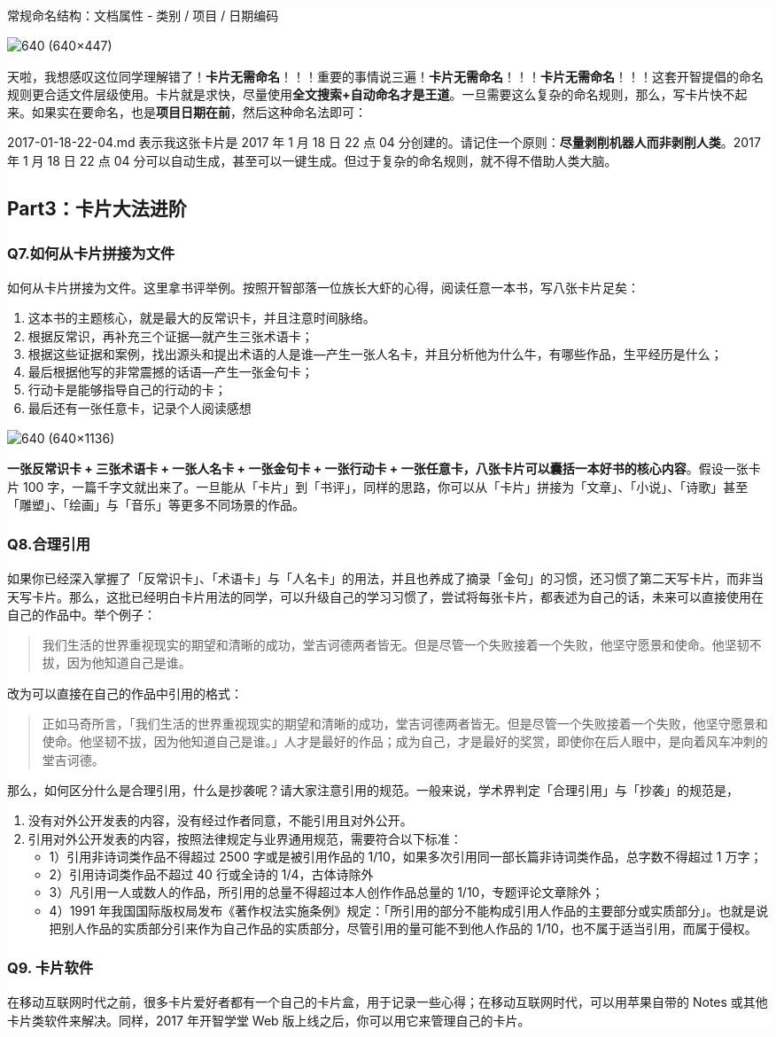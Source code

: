 常规命名结构：文档属性 - 类别 / 项目 / 日期编码

![640 (640×447)](https://mmbiz.qlogo.cn/mmbiz_png/P7zzkBGoztHlnxsBD7D8Q4SPGqsGn9XK2mLItYI8aDq0JfHw6aH0jVePh7ichCNcBghyquY3ibNuaLbib0KCB7zXg/0?wx_fmt=png)

天啦，我想感叹这位同学理解错了！**卡片无需命名**！！！重要的事情说三遍！**卡片无需命名**！！！**卡片无需命名**！！！这套开智提倡的命名规则更合适文件层级使用。卡片就是求快，尽量使用**全文搜索+自动命名才是王道**。一旦需要这么复杂的命名规则，那么，写卡片快不起来。如果实在要命名，也是**项目日期在前**，然后这种命名法即可：

2017-01-18-22-04.md 表示我这张卡片是 2017 年 1 月 18 日 22 点 04 分创建的。请记住一个原则：**尽量剥削机器人而非剥削人类**。2017 年 1 月 18 日 22 点 04 分可以自动生成，甚至可以一键生成。但过于复杂的命名规则，就不得不借助人类大脑。

##  Part3：卡片大法进阶

### Q7.如何从卡片拼接为文件

如何从卡片拼接为文件。这里拿书评举例。按照开智部落一位族长大虾的心得，阅读任意一本书，写八张卡片足矣：

1. 这本书的主题核心，就是最大的反常识卡，并且注意时间脉络。
1. 根据反常识，再补充三个证据—就产生三张术语卡；
1. 根据这些证据和案例，找出源头和提出术语的人是谁—产生一张人名卡，并且分析他为什么牛，有哪些作品，生平经历是什么；
1. 最后根据他写的非常震撼的话语—产生一张金句卡；
1. 行动卡是能够指导自己的行动的卡；
1. 最后还有一张任意卡，记录个人阅读感想

![640 (640×1136)](https://mmbiz.qlogo.cn/mmbiz_png/P7zzkBGoztHlnxsBD7D8Q4SPGqsGn9XKF79XdQ1dGDN9DGl2Af53yRfNGBkXseXTdkCvcRibBX42lMUSKchprtg/0?wx_fmt=png)

**一张反常识卡 + 三张术语卡 + 一张人名卡 + 一张金句卡 + 一张行动卡 + 一张任意卡，八张卡片可以囊括一本好书的核心内容**。假设一张卡片 100 字，一篇千字文就出来了。一旦能从「卡片」到「书评」，同样的思路，你可以从「卡片」拼接为「文章」、「小说」、「诗歌」甚至「雕塑」、「绘画」与「音乐」等更多不同场景的作品。

### Q8.合理引用

如果你已经深入掌握了「反常识卡」、「术语卡」与「人名卡」的用法，并且也养成了摘录「金句」的习惯，还习惯了第二天写卡片，而非当天写卡片。那么，这批已经明白卡片用法的同学，可以升级自己的学习习惯了，尝试将每张卡片，都表述为自己的话，未来可以直接使用在自己的作品中。举个例子：

> 我们生活的世界重视现实的期望和清晰的成功，堂吉诃德两者皆无。但是尽管一个失败接着一个失败，他坚守愿景和使命。他坚韧不拔，因为他知道自己是谁。

改为可以直接在自己的作品中引用的格式：

> 正如马奇所言，「我们生活的世界重视现实的期望和清晰的成功，堂吉诃德两者皆无。但是尽管一个失败接着一个失败，他坚守愿景和使命。他坚韧不拔，因为他知道自己是谁。」人才是最好的作品；成为自己，才是最好的奖赏，即使你在后人眼中，是向着风车冲刺的堂吉诃德。

那么，如何区分什么是合理引用，什么是抄袭呢？请大家注意引用的规范。一般来说，学术界判定「合理引用」与「抄袭」的规范是，

1. 没有对外公开发表的内容，没有经过作者同意，不能引用且对外公开。
2. 引用对外公开发表的内容，按照法律规定与业界通用规范，需要符合以下标准：
	* 1）引用非诗词类作品不得超过 2500 字或是被引用作品的 1/10，如果多次引用同一部长篇非诗词类作品，总字数不得超过 1 万字；
	* 2）引用诗词类作品不超过 40 行或全诗的 1/4，古体诗除外
	* 3）凡引用一人或数人的作品，所引用的总量不得超过本人创作作品总量的 1/10，专题评论文章除外；
	* 4）1991 年我国国际版权局发布《著作权法实施条例》规定：「所引用的部分不能构成引用人作品的主要部分或实质部分」。也就是说把别人作品的实质部分引来作为自己作品的实质部分，尽管引用的量可能不到他人作品的 1/10，也不属于适当引用，而属于侵权。
	
### Q9. 卡片软件

在移动互联网时代之前，很多卡片爱好者都有一个自己的卡片盒，用于记录一些心得；在移动互联网时代，可以用苹果自带的 Notes 或其他卡片类软件来解决。同样，2017 年开智学堂 Web 版上线之后，你可以用它来管理自己的卡片。
